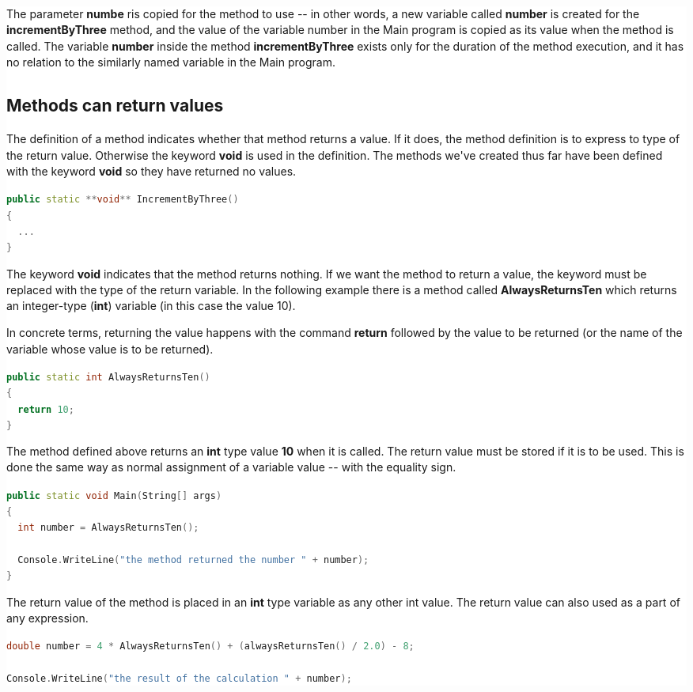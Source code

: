 The parameter **numbe** ris copied for the method to use -- in other words, a new variable called **number** is created for the **incrementByThree** method, and the value of the variable number in the Main program is copied as its value when the method is called. The variable **number** inside the method **incrementByThree** exists only for the duration of the method execution, and it has no relation to the similarly named variable in the Main program.

## Methods can return values

The definition of a method indicates whether that method returns a value. If it does, the method definition is to express to type of the return value. Otherwise the keyword **void** is used in the definition. The methods we've created thus far have been defined with the keyword **void** so they have returned no values.

```cpp
public static **void** IncrementByThree()
{
  ...
}
```

The keyword **void** indicates that the method returns nothing. If we want the method to return a value, the keyword must be replaced with the type of the return variable. In the following example there is a method called **AlwaysReturnsTen** which returns an integer-type (**int**) variable (in this case the value 10).

In concrete terms, returning the value happens with the command **return** followed by the value to be returned (or the name of the variable whose value is to be returned).

```cpp
public static int AlwaysReturnsTen()
{
  return 10;
}
```

The method defined above returns an **int** type value **10** when it is called. The return value must be stored if it is to be used. This is done the same way as normal assignment of a variable value -- with the equality sign.

```cpp
public static void Main(String[] args)
{
  int number = AlwaysReturnsTen();

  Console.WriteLine("the method returned the number " + number);
}
```

The return value of the method is placed in an **int** type variable as any other int value. The return value can also used as a part of any expression.

```cpp
double number = 4 * AlwaysReturnsTen() + (alwaysReturnsTen() / 2.0) - 8;

Console.WriteLine("the result of the calculation " + number);
```
